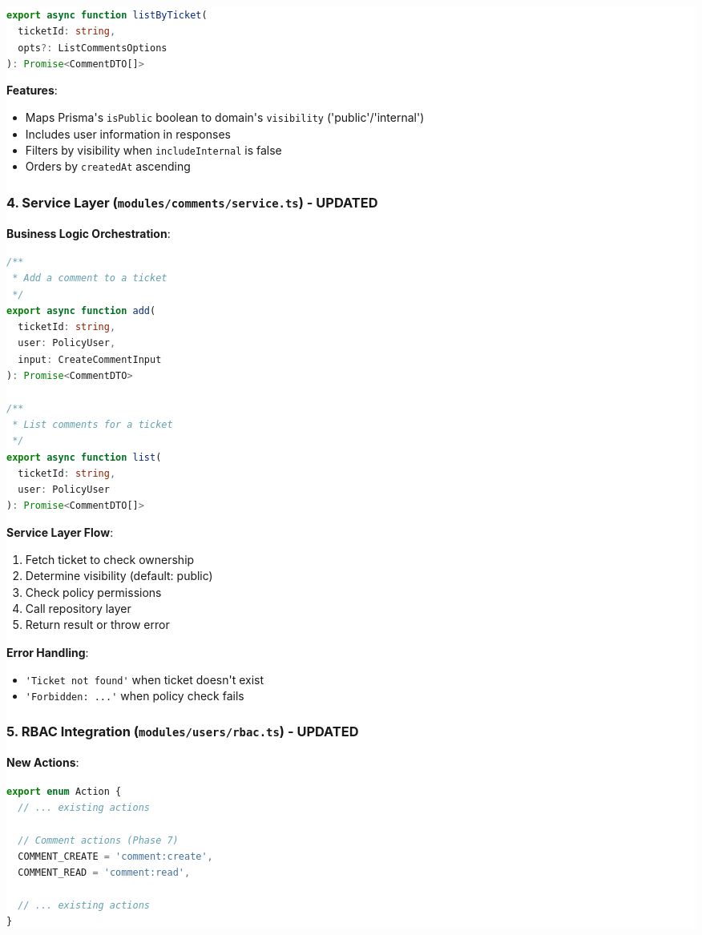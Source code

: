 ```typescript
export async function listByTicket(
  ticketId: string,
  opts?: ListCommentsOptions
): Promise<CommentDTO[]>
```

**Features**:
- Maps Prisma's `isPublic` boolean to domain's `visibility` ('public'/'internal')
- Includes user information in responses
- Filters by visibility when `includeInternal` is false
- Orders by `createdAt` ascending

### 4. Service Layer (`modules/comments/service.ts`) - UPDATED

**Business Logic Orchestration**:
```typescript
/**
 * Add a comment to a ticket
 */
export async function add(
  ticketId: string,
  user: PolicyUser,
  input: CreateCommentInput
): Promise<CommentDTO>

/**
 * List comments for a ticket
 */
export async function list(
  ticketId: string,
  user: PolicyUser
): Promise<CommentDTO[]>
```

**Service Layer Flow**:
1. Fetch ticket to check ownership
2. Determine visibility (default: public)
3. Check policy permissions
4. Call repository layer
5. Return result or throw error

**Error Handling**:
- `'Ticket not found'` when ticket doesn't exist
- `'Forbidden: ...'` when policy check fails

### 5. RBAC Integration (`modules/users/rbac.ts`) - UPDATED

**New Actions**:
```typescript
export enum Action {
  // ... existing actions

  // Comment actions (Phase 7)
  COMMENT_CREATE = 'comment:create',
  COMMENT_READ = 'comment:read',

  // ... existing actions
}
```

